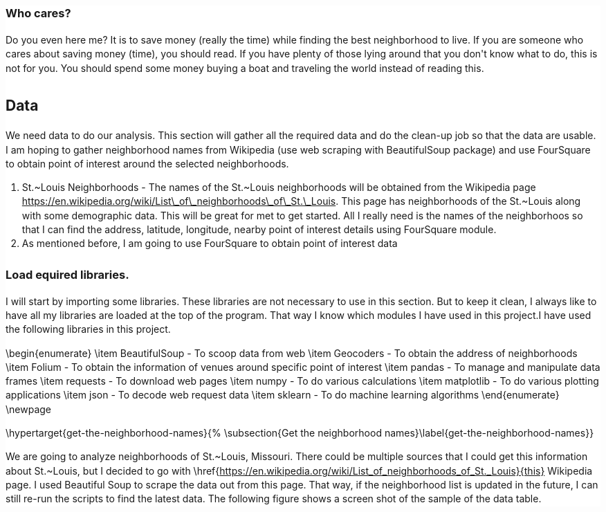 ### Who cares?

Do you even here me? It is to save money (really the time) while finding
the best neighborhood to live. If you are someone who cares about saving
money (time), you should read. If you have plenty of those lying around
that you don't know what to do, this is not for you. You should spend
some money buying a boat and traveling the world instead of reading
this.

## Data

We need data to do our analysis. This section will gather all the
required data and do the clean-up job so that the data are usable. I am
hoping to gather neighborhood names from Wikipedia (use web scraping
with BeautifulSoup package) and use FourSquare to obtain point of
interest around the selected neighborhoods.

  1. St.~Louis Neighborhoods - The names of the St.~Louis neighborhoods
  will be obtained from the Wikipedia page
  https://en.wikipedia.org/wiki/List\_of\_neighborhoods\_of\_St.\_Louis.
  This page has neighborhoods of the St.~Louis along with some
  demographic data. This will be great for met to get started. All I
  really need is the names of the neighborhoos so that I can find the
  address, latitude, longitude, nearby point of interest details using
  FourSquare module.
1.  As mentioned before, I am going to use FourSquare to obtain point of
  interest data

### Load equired libraries.

I will start by importing some libraries. These libraries are not
necessary to use in this section. But to keep it clean, I always like to
have all my libraries are loaded at the top of the program. That way I
know which modules I have used in this project.I have used the following libraries in this project.

\begin{enumerate}
\item BeautifulSoup - To scoop data from web
\item Geocoders - To obtain the address of neighborhoods
\item Folium - To obtain the information of venues around specific point of interest
\item pandas - To manage and manipulate data frames
\item requests - To download web pages
\item numpy - To do various calculations
\item matplotlib - To do various plotting applications
\item json - To decode web request data
\item sklearn - To do machine learning algorithms
\end{enumerate}
\newpage
    
\hypertarget{get-the-neighborhood-names}{%
\subsection{Get the neighborhood
names}\label{get-the-neighborhood-names}}

We are going to analyze neighborhoods of St.~Louis, Missouri. There
could be multiple sources that I could get this information about
St.~Louis, but I decided to go with
\href{https://en.wikipedia.org/wiki/List_of_neighborhoods_of_St._Louis}{this}
Wikipedia page. I used Beautiful Soup to scrape the data out
from this page. That way, if the neighborhood list is updated in the
future, I can still re-run the scripts to find the latest data. The following figure shows a screen shot of the sample of the data table.
